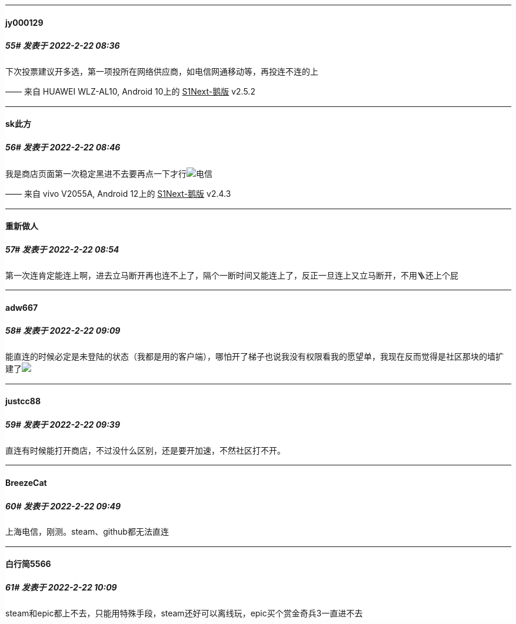 *****

####  jy000129  
##### 55#       发表于 2022-2-22 08:36

下次投票建议开多选，第一项投所在网络供应商，如电信网通移动等，再投连不连的上

—— 来自 HUAWEI WLZ-AL10, Android 10上的 [S1Next-鹅版](https://github.com/ykrank/S1-Next/releases) v2.5.2

*****

####  sk此方  
##### 56#       发表于 2022-2-22 08:46

我是商店页面第一次稳定黑进不去要再点一下才行<img src="https://static.saraba1st.com/image/smiley/face2017/009.gif" referrerpolicy="no-referrer">电信

—— 来自 vivo V2055A, Android 12上的 [S1Next-鹅版](https://github.com/ykrank/S1-Next/releases) v2.4.3

*****

####  重新做人  
##### 57#       发表于 2022-2-22 08:54

第一次连肯定能连上啊，进去立马断开再也连不上了，隔个一断时间又能连上了，反正一旦连上又立马断开，不用🪜还上个屁

*****

####  adw667  
##### 58#       发表于 2022-2-22 09:09

能直连的时候必定是未登陆的状态（我都是用的客户端），哪怕开了梯子也说我没有权限看我的愿望单，我现在反而觉得是社区那块的墙扩建了<img src="https://static.saraba1st.com/image/smiley/face2017/145.png" referrerpolicy="no-referrer">

*****

####  justcc88  
##### 59#       发表于 2022-2-22 09:39

直连有时候能打开商店，不过没什么区别，还是要开加速，不然社区打不开。

*****

####  BreezeCat  
##### 60#       发表于 2022-2-22 09:49

上海电信，刚测。steam、github都无法直连



*****

####  白行简5566  
##### 61#       发表于 2022-2-22 10:09

steam和epic都上不去，只能用特殊手段，steam还好可以离线玩，epic买个赏金奇兵3一直进不去
